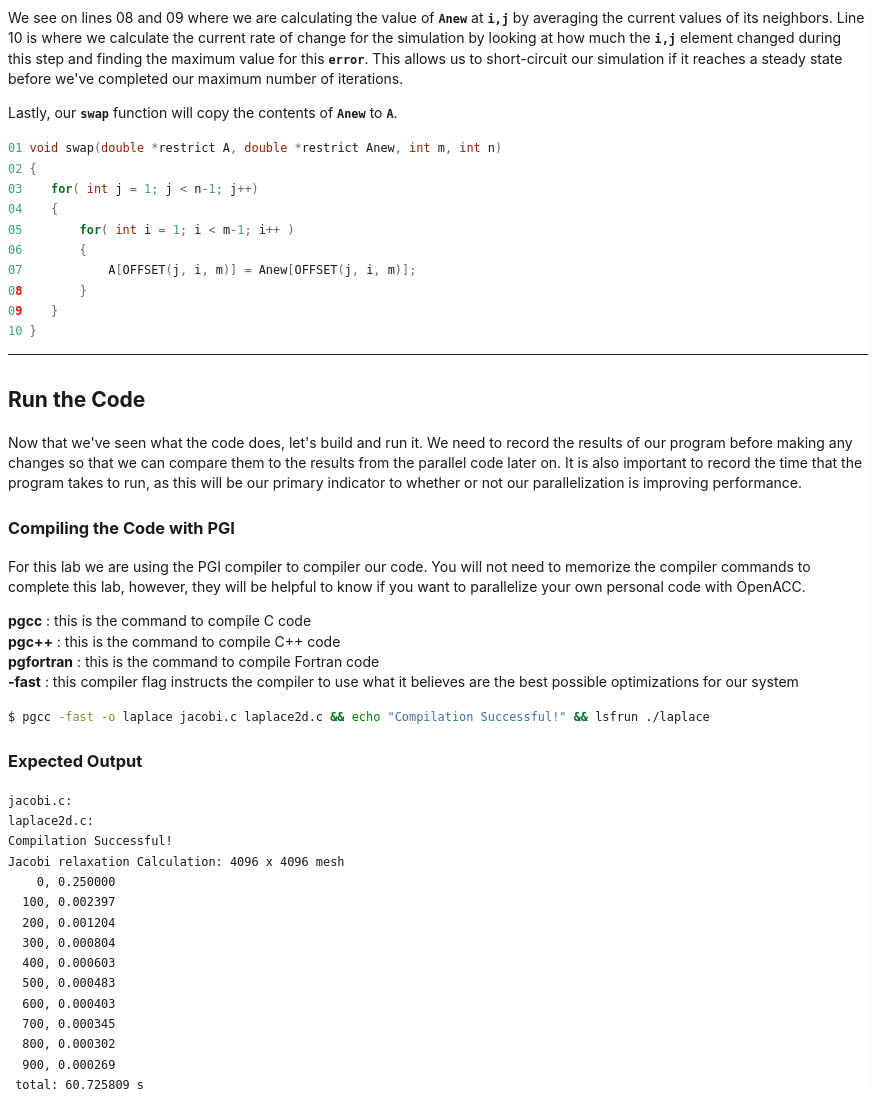 We see on lines 08 and 09 where we are calculating the value of **`Anew`** at **`i,j`** by averaging the current values of its neighbors. Line 10 is where we calculate the current rate of change for the simulation by looking at how much the **`i,j`** element changed during this step and finding the maximum value for this **`error`**. This allows us to short-circuit our simulation if it reaches a steady state before we've completed our maximum number of iterations.

Lastly, our **`swap`** function will copy the contents of **`Anew`** to **`A`**.

```cpp
01 void swap(double *restrict A, double *restrict Anew, int m, int n)
02 {	
03    for( int j = 1; j < n-1; j++)
04    {
05        for( int i = 1; i < m-1; i++ )
06        {
07            A[OFFSET(j, i, m)] = Anew[OFFSET(j, i, m)];    
08        }
09    }
10 }
```

---

## Run the Code

Now that we've seen what the code does, let's build and run it. We need to record the results of our program before making any changes so that we can compare them to the results from the parallel code later on. It is also important to record the time that the program takes to run, as this will be our primary indicator to whether or not our parallelization is improving performance.

### Compiling the Code with PGI

For this lab we are using the PGI compiler to compiler our code. You will not need to memorize the compiler commands to complete this lab, however, they will be helpful to know if you want to parallelize your own personal code with OpenACC.

**pgcc**      : this is the command to compile C code  
**pgc++**     : this is the command to compile C++ code  
**pgfortran** : this is the command to compile Fortran code  
**-fast**     : this compiler flag instructs the compiler to use what it believes are the best possible optimizations for our system


```bash
$ pgcc -fast -o laplace jacobi.c laplace2d.c && echo "Compilation Successful!" && lsfrun ./laplace
```

### Expected Output
```
jacobi.c:
laplace2d.c:
Compilation Successful!
Jacobi relaxation Calculation: 4096 x 4096 mesh
    0, 0.250000
  100, 0.002397
  200, 0.001204
  300, 0.000804
  400, 0.000603
  500, 0.000483
  600, 0.000403
  700, 0.000345
  800, 0.000302
  900, 0.000269
 total: 60.725809 s
```
